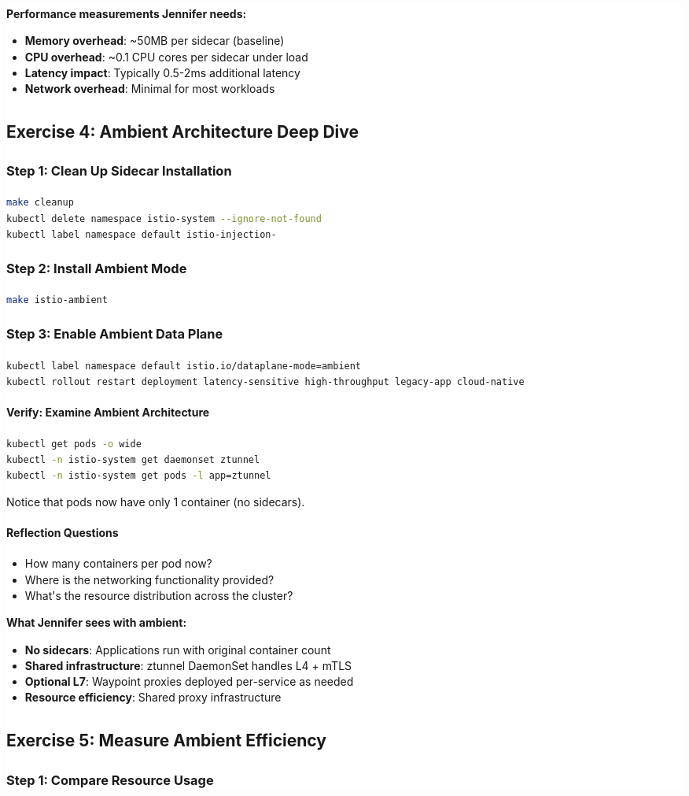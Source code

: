 **Performance measurements Jennifer needs:**
- **Memory overhead**: ~50MB per sidecar (baseline)
- **CPU overhead**: ~0.1 CPU cores per sidecar under load
- **Latency impact**: Typically 0.5-2ms additional latency
- **Network overhead**: Minimal for most workloads

## Exercise 4: Ambient Architecture Deep Dive

### Step 1: Clean Up Sidecar Installation

```bash
make cleanup
kubectl delete namespace istio-system --ignore-not-found
kubectl label namespace default istio-injection-
```

### Step 2: Install Ambient Mode

```bash
make istio-ambient
```

### Step 3: Enable Ambient Data Plane

```bash
kubectl label namespace default istio.io/dataplane-mode=ambient
kubectl rollout restart deployment latency-sensitive high-throughput legacy-app cloud-native
```

#### Verify: Examine Ambient Architecture

```bash
kubectl get pods -o wide
kubectl -n istio-system get daemonset ztunnel
kubectl -n istio-system get pods -l app=ztunnel
```

Notice that pods now have only 1 container (no sidecars).

#### Reflection Questions
- How many containers per pod now?
- Where is the networking functionality provided?
- What's the resource distribution across the cluster?

**What Jennifer sees with ambient:**
- **No sidecars**: Applications run with original container count
- **Shared infrastructure**: ztunnel DaemonSet handles L4 + mTLS
- **Optional L7**: Waypoint proxies deployed per-service as needed
- **Resource efficiency**: Shared proxy infrastructure

## Exercise 5: Measure Ambient Efficiency

### Step 1: Compare Resource Usage
